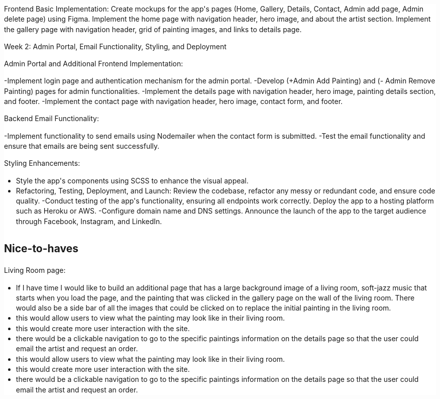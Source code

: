 Frontend Basic Implementation:
Create mockups for the app's pages (Home, Gallery, Details, Contact, Admin add page, Admin delete page) using Figma.
Implement the home page with navigation header, hero image, and about the artist section.
Implement the gallery page with navigation header, grid of painting images, and links to details page.


Week 2: Admin Portal, Email Functionality, Styling, and Deployment

Admin Portal and Additional Frontend 
Implementation:

-Implement login page and authentication mechanism for the admin portal.
-Develop (+Admin Add Painting) and (- Admin Remove Painting) pages for admin functionalities.
-Implement the details page with navigation header, hero image, painting details section, and footer.
-Implement the contact page with navigation header, hero image, contact form, and footer.

Backend Email Functionality:

-Implement functionality to send emails using Nodemailer when the contact form is submitted.
-Test the email functionality and ensure that emails are being sent successfully.

Styling Enhancements:
- Style the app's components using SCSS to enhance the visual appeal.
- Refactoring, Testing, Deployment, and Launch:
Review the codebase, refactor any messy or redundant code, and ensure code quality.
-Conduct testing of the app's functionality, ensuring all endpoints work correctly.
Deploy the app to a hosting platform such as Heroku or AWS.
-Configure domain name and DNS settings.
Announce the launch of the app to the target audience through Facebook, Instagram, and LinkedIn.


## Nice-to-haves
Living Room page:
- If I have time I would like to build an additional page that has a large background image of a living room, soft-jazz music that starts when you load the page, and the painting that was clicked in the gallery page on the wall of the living room. There would also be a side bar of all the images that could be clicked on to replace the initial painting in the living room.
- this would allow users to view what the painting may look like in their living room.
- this would create more user interaction with the site.
- there would be a clickable navigation to go to the specific paintings information on the details page so that the user could email the artist and request an order.
- this would allow users to view what the painting may look like in their living room.
- this would create more user interaction with the site.
- there would be a clickable navigation to go to the specific paintings information on the details page so that the user could email the artist and request an order.


